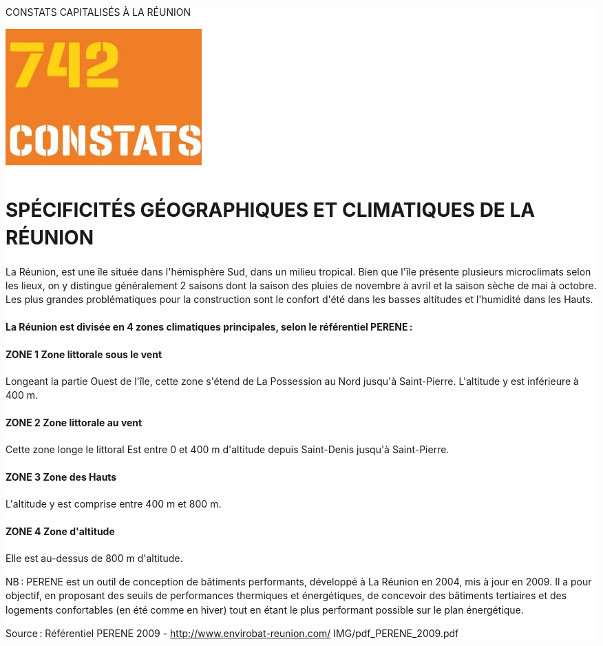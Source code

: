 CONSTATS CAPITALISÉS À LA RÉUNION

![](<images/L'usage du bois dans les bâtiments à La Réunion – 12 enseignements à connaître/_page_8_Picture_8.jpeg>)

# SPÉCIFICITÉS GÉOGRAPHIQUES ET CLIMATIQUES DE LA RÉUNION

La Réunion, est une île située dans l'hémisphère Sud, dans un milieu tropical. Bien que l'île présente plusieurs microclimats selon les lieux, on y distingue généralement 2 saisons dont la saison des pluies de novembre à avril et la saison sèche de mai à octobre. Les plus grandes problématiques pour la construction sont le confort d'été dans les basses altitudes et l'humidité dans les Hauts.

#### **La Réunion est divisée en 4 zones climatiques principales, selon le référentiel PERENE :**

#### ZONE 1 **Zone littorale sous le vent**

Longeant la partie Ouest de l'île, cette zone s'étend de La Possession au Nord jusqu'à Saint-Pierre. L'altitude y est inférieure à 400 m.

#### ZONE 2 **Zone littorale au vent**

Cette zone longe le littoral Est entre 0 et 400 m d'altitude depuis Saint-Denis jusqu'à Saint-Pierre.

#### ZONE 3 **Zone des Hauts**

L'altitude y est comprise entre 400 m et 800 m.

#### ZONE 4 **Zone d'altitude**

Elle est au-dessus de 800 m d'altitude.

NB : PERENE est un outil de conception de bâtiments performants, développé à La Réunion en 2004, mis à jour en 2009. Il a pour objectif, en proposant des seuils de performances thermiques et énergétiques, de concevoir des bâtiments tertiaires et des logements confortables (en été comme en hiver) tout en étant le plus performant possible sur le plan énergétique.

Source : Référentiel PERENE 2009 - http://www.envirobat-reunion.com/ IMG/pdf_PERENE_2009.pdf
